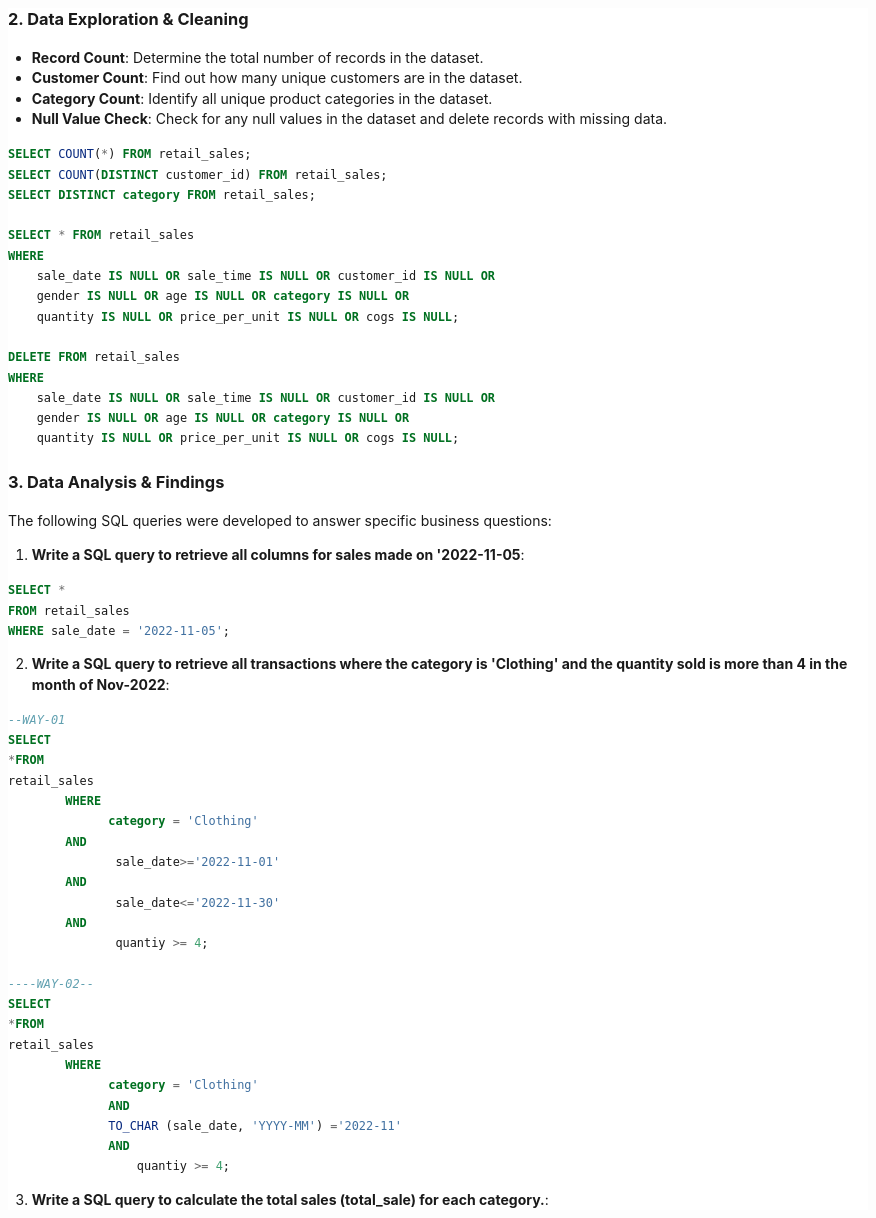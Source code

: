 ### 2. Data Exploration & Cleaning

- **Record Count**: Determine the total number of records in the dataset.
- **Customer Count**: Find out how many unique customers are in the dataset.
- **Category Count**: Identify all unique product categories in the dataset.
- **Null Value Check**: Check for any null values in the dataset and delete records with missing data.

```sql
SELECT COUNT(*) FROM retail_sales;
SELECT COUNT(DISTINCT customer_id) FROM retail_sales;
SELECT DISTINCT category FROM retail_sales;

SELECT * FROM retail_sales
WHERE 
    sale_date IS NULL OR sale_time IS NULL OR customer_id IS NULL OR 
    gender IS NULL OR age IS NULL OR category IS NULL OR 
    quantity IS NULL OR price_per_unit IS NULL OR cogs IS NULL;

DELETE FROM retail_sales
WHERE 
    sale_date IS NULL OR sale_time IS NULL OR customer_id IS NULL OR 
    gender IS NULL OR age IS NULL OR category IS NULL OR 
    quantity IS NULL OR price_per_unit IS NULL OR cogs IS NULL;
```

### 3. Data Analysis & Findings

The following SQL queries were developed to answer specific business questions:

1. **Write a SQL query to retrieve all columns for sales made on '2022-11-05**:
```sql
SELECT *
FROM retail_sales
WHERE sale_date = '2022-11-05';
```

2. **Write a SQL query to retrieve all transactions where the category is 'Clothing' and the quantity sold is more than 4 in the month of Nov-2022**:
```sql
--WAY-01
SELECT
*FROM 
retail_sales
        WHERE 
              category = 'Clothing'
        AND 
		       sale_date>='2022-11-01'
        AND 
		       sale_date<='2022-11-30'
        AND 
		       quantiy >= 4;
			   
----WAY-02--
SELECT
*FROM 
retail_sales
        WHERE 
              category = 'Clothing'
			  AND
			  TO_CHAR (sale_date, 'YYYY-MM') ='2022-11'
			  AND
			      quantiy >= 4;
```
3. **Write a SQL query to calculate the total sales (total_sale) for each category.**:
```sql
```